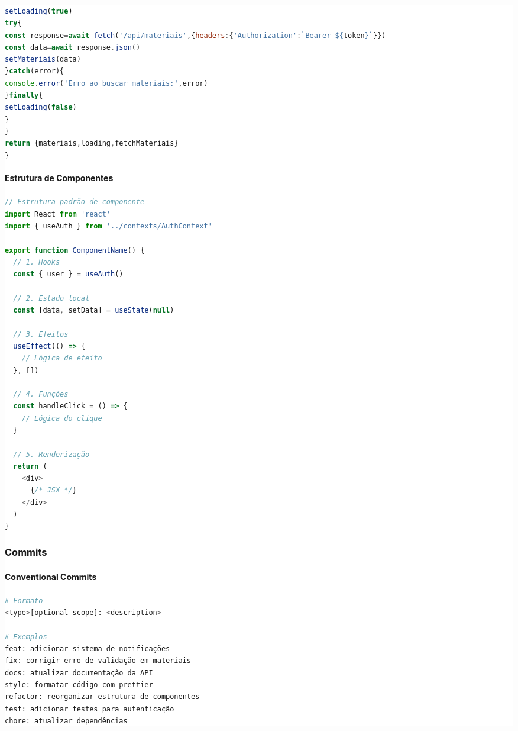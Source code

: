 ```javascript
setLoading(true)
try{
const response=await fetch('/api/materiais',{headers:{'Authorization':`Bearer ${token}`}})
const data=await response.json()
setMateriais(data)
}catch(error){
console.error('Erro ao buscar materiais:',error)
}finally{
setLoading(false)
}
}
return {materiais,loading,fetchMateriais}
}
```

#### Estrutura de Componentes
```javascript
// Estrutura padrão de componente
import React from 'react'
import { useAuth } from '../contexts/AuthContext'

export function ComponentName() {
  // 1. Hooks
  const { user } = useAuth()
  
  // 2. Estado local
  const [data, setData] = useState(null)
  
  // 3. Efeitos
  useEffect(() => {
    // Lógica de efeito
  }, [])
  
  // 4. Funções
  const handleClick = () => {
    // Lógica do clique
  }
  
  // 5. Renderização
  return (
    <div>
      {/* JSX */}
    </div>
  )
}
```

### Commits

#### Conventional Commits
```bash
# Formato
<type>[optional scope]: <description>

# Exemplos
feat: adicionar sistema de notificações
fix: corrigir erro de validação em materiais
docs: atualizar documentação da API
style: formatar código com prettier
refactor: reorganizar estrutura de componentes
test: adicionar testes para autenticação
chore: atualizar dependências
```
